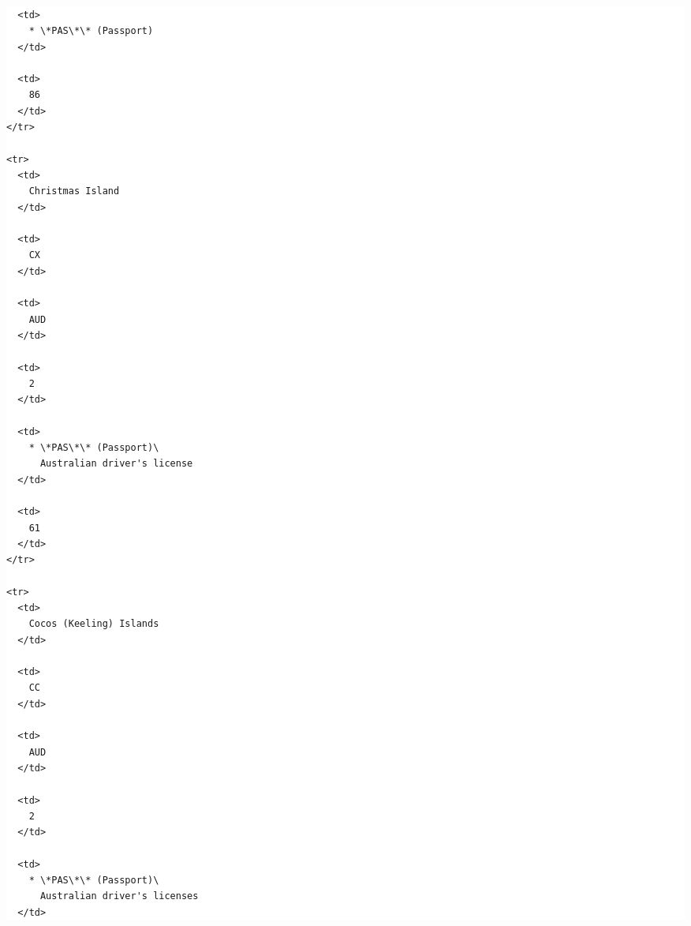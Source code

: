       <td>
        * \*PAS\*\* (Passport)
      </td>

      <td>
        86
      </td>
    </tr>

    <tr>
      <td>
        Christmas Island
      </td>

      <td>
        CX
      </td>

      <td>
        AUD
      </td>

      <td>
        2
      </td>

      <td>
        * \*PAS\*\* (Passport)\
          Australian driver's license
      </td>

      <td>
        61
      </td>
    </tr>

    <tr>
      <td>
        Cocos (Keeling) Islands
      </td>

      <td>
        CC
      </td>

      <td>
        AUD
      </td>

      <td>
        2
      </td>

      <td>
        * \*PAS\*\* (Passport)\
          Australian driver's licenses
      </td>
